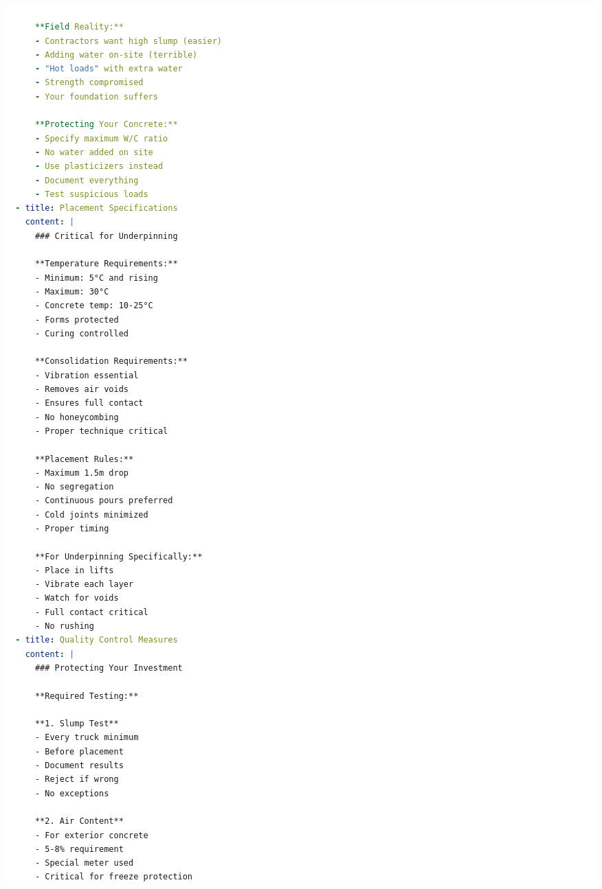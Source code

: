 ```yaml

      **Field Reality:**
      - Contractors want high slump (easier)
      - Adding water on-site (terrible)
      - "Hot loads" with extra water
      - Strength compromised
      - Your foundation suffers

      **Protecting Your Concrete:**
      - Specify maximum W/C ratio
      - No water added on site
      - Use plasticizers instead
      - Document everything
      - Test suspicious loads
  - title: Placement Specifications
    content: |
      ### Critical for Underpinning

      **Temperature Requirements:**
      - Minimum: 5°C and rising
      - Maximum: 30°C
      - Concrete temp: 10-25°C
      - Forms protected
      - Curing controlled

      **Consolidation Requirements:**
      - Vibration essential
      - Removes air voids
      - Ensures full contact
      - No honeycombing
      - Proper technique critical

      **Placement Rules:**
      - Maximum 1.5m drop
      - No segregation
      - Continuous pours preferred
      - Cold joints minimized
      - Proper timing

      **For Underpinning Specifically:**
      - Place in lifts
      - Vibrate each layer
      - Watch for voids
      - Full contact critical
      - No rushing
  - title: Quality Control Measures
    content: |
      ### Protecting Your Investment

      **Required Testing:**

      **1. Slump Test**
      - Every truck minimum
      - Before placement
      - Document results
      - Reject if wrong
      - No exceptions

      **2. Air Content**
      - For exterior concrete
      - 5-8% requirement
      - Special meter used
      - Critical for freeze protection
```